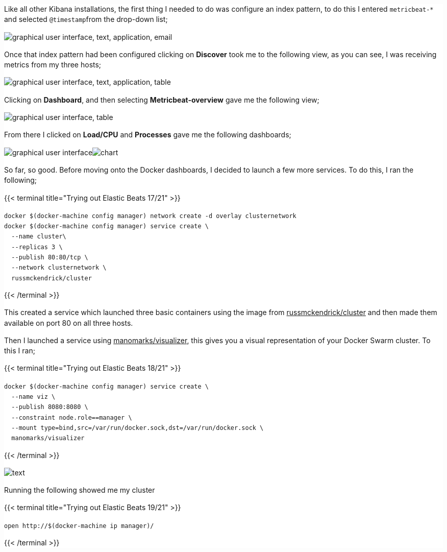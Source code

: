Like all other Kibana installations, the first thing I needed to do was configure an index pattern, to do this I entered `metricbeat-*`and selected `@timestamp`from the drop-down list;

![graphical user interface, text, application, email](/img/2017-01-02_trying-out-elastic-beats_7.png)

Once that index pattern had been configured clicking on **Discover** took me to the following view, as you can see, I was receiving metrics from my three hosts;

![graphical user interface, text, application, table](/img/2017-01-02_trying-out-elastic-beats_8.png)

Clicking on **Dashboard**, and then selecting **Metricbeat-overview** gave me the following view;

![graphical user interface, table](/img/2017-01-02_trying-out-elastic-beats_9.png)

From there I clicked on **Load/CPU** and **Processes** gave me the following dashboards;

![graphical user interface](/img/2017-01-02_trying-out-elastic-beats_10.png)![chart](/img/2017-01-02_trying-out-elastic-beats_11.png)

So far, so good. Before moving onto the Docker dashboards, I decided to launch a few more services. To do this, I ran the following;

{{< terminal title="Trying out Elastic Beats 17/21" >}}
```
docker $(docker-machine config manager) network create -d overlay clusternetwork
docker $(docker-machine config manager) service create \
  --name cluster\
  --replicas 3 \
  --publish 80:80/tcp \
  --network clusternetwork \
  russmckendrick/cluster
```
{{< /terminal >}}

This created a service which launched three basic containers using the image from [russmckendrick/cluster](https://hub.docker.com/r/russmckendrick/cluster/) and then made them available on port 80 on all three hosts.

Then I launched a service using [manomarks/visualizer](https://hub.docker.com/r/dockersamples/visualizer/), this gives you a visual representation of your Docker Swarm cluster. To this I ran;

{{< terminal title="Trying out Elastic Beats 18/21" >}}
```
docker $(docker-machine config manager) service create \
  --name viz \
  --publish 8080:8080 \
  --constraint node.role==manager \
  --mount type=bind,src=/var/run/docker.sock,dst=/var/run/docker.sock \
  manomarks/visualizer
```
{{< /terminal >}}

![text](/img/2017-01-02_trying-out-elastic-beats_13.png)

Running the following showed me my cluster

{{< terminal title="Trying out Elastic Beats 19/21" >}}
```
open http://$(docker-machine ip manager)/
```
{{< /terminal >}}
